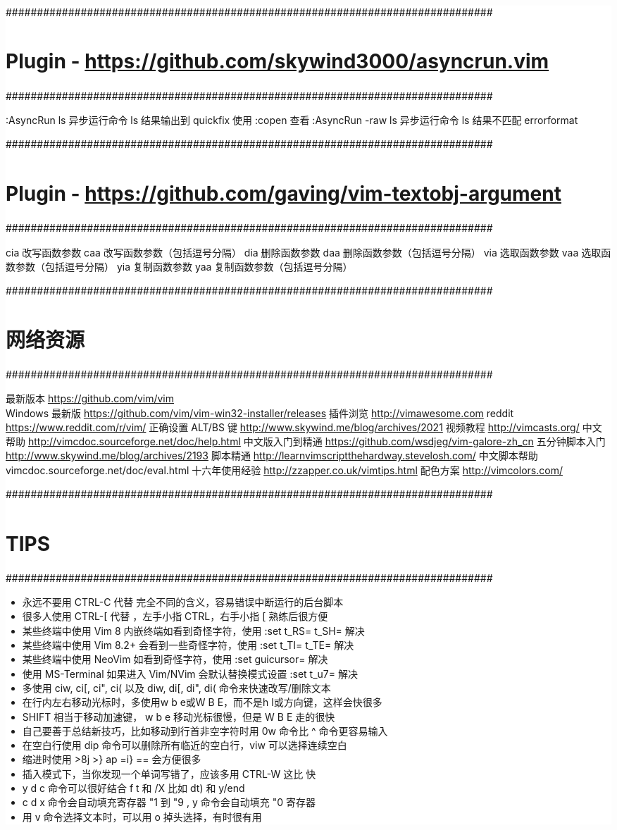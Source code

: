 
##############################################################################
# Plugin - https://github.com/skywind3000/asyncrun.vim
##############################################################################

:AsyncRun ls        异步运行命令 ls 结果输出到 quickfix 使用 :copen 查看
:AsyncRun -raw ls   异步运行命令 ls 结果不匹配 errorformat


##############################################################################
# Plugin - https://github.com/gaving/vim-textobj-argument
##############################################################################

cia                 改写函数参数
caa                 改写函数参数（包括逗号分隔）
dia                 删除函数参数
daa                 删除函数参数（包括逗号分隔）
via                 选取函数参数
vaa                 选取函数参数（包括逗号分隔）
yia                 复制函数参数
yaa                 复制函数参数（包括逗号分隔）


##############################################################################
# 网络资源
##############################################################################

最新版本            https://github.com/vim/vim   
Windows 最新版      https://github.com/vim/vim-win32-installer/releases
插件浏览            http://vimawesome.com
reddit              https://www.reddit.com/r/vim/
正确设置 ALT/BS 键  http://www.skywind.me/blog/archives/2021
视频教程            http://vimcasts.org/
中文帮助            http://vimcdoc.sourceforge.net/doc/help.html
中文版入门到精通    https://github.com/wsdjeg/vim-galore-zh_cn
五分钟脚本入门      http://www.skywind.me/blog/archives/2193
脚本精通            http://learnvimscriptthehardway.stevelosh.com/
中文脚本帮助        vimcdoc.sourceforge.net/doc/eval.html
十六年使用经验      http://zzapper.co.uk/vimtips.html
配色方案            http://vimcolors.com/


##############################################################################
# TIPS
##############################################################################

- 永远不要用 CTRL-C 代替 <ESC> 完全不同的含义，容易错误中断运行的后台脚本
- 很多人使用 CTRL-[ 代替 <ESC>，左手小指 CTRL，右手小指 [ 熟练后很方便
- 某些终端中使用 Vim 8 内嵌终端如看到奇怪字符，使用 :set t_RS= t_SH= 解决
- 某些终端中使用 Vim 8.2+ 会看到一些奇怪字符，使用 :set t_TI= t_TE= 解决
- 某些终端中使用 NeoVim 如看到奇怪字符，使用 :set guicursor= 解决
- 使用 MS-Terminal 如果进入 Vim/NVim 会默认替换模式设置 :set t_u7= 解决
- 多使用 ciw, ci[, ci", ci( 以及 diw, di[, di", di( 命令来快速改写/删除文本
- 在行内左右移动光标时，多使用w b e或W B E，而不是h l或方向键，这样会快很多
- SHIFT 相当于移动加速键， w b e 移动光标很慢，但是 W B E 走的很快
- 自己要善于总结新技巧，比如移动到行首非空字符时用 0w 命令比 ^ 命令更容易输入
- 在空白行使用 dip 命令可以删除所有临近的空白行，viw 可以选择连续空白
- 缩进时使用 >8j  >}  <ap  >ap  =i}  == 会方便很多
- 插入模式下，当你发现一个单词写错了，应该多用 CTRL-W 这比 <BackSpace> 快
- y d c 命令可以很好结合 f t 和 /X 比如 dt) 和 y/end<cr>
- c d x 命令会自动填充寄存器 "1 到 "9 , y 命令会自动填充 "0 寄存器
- 用 v 命令选择文本时，可以用 o 掉头选择，有时很有用